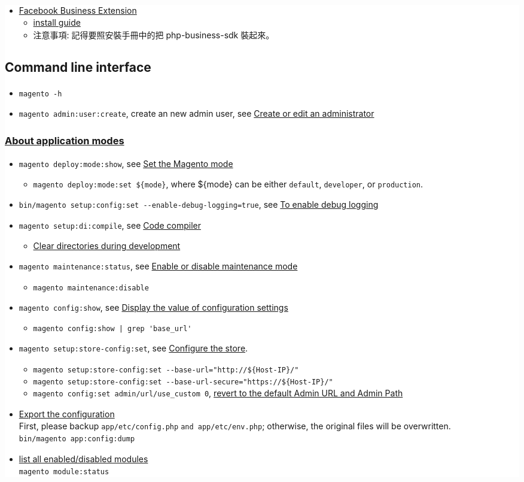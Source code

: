 * [Facebook Business Extension](https://marketplace.magento.com/facebook-facebook-for-magento2.html)
  * [install guide](https://marketplace.magento.com/media/catalog/product/facebook-facebook-for-magento2-1-4-2-ce/installation_guides.pdf)
  * 注意事項: 記得要照安裝手冊中的把 php-business-sdk 裝起來。
  
## Command line interface

* `magento -h`

* `magento admin:user:create`, create an new admin user, see [Create or edit an administrator](https://devdocs.magento.com/guides/v2.4/install-gde/install/cli/install-cli-subcommands-admin.html#create-or-edit-an-administrator)

### [About application modes](https://devdocs.magento.com/guides/v2.4/config-guide/bootstrap/magento-modes.html)
* `magento deploy:mode:show`, see [Set the Magento mode](https://devdocs.magento.com/guides/v2.4/config-guide/cli/config-cli-subcommands-mode.html)
  * `magento deploy:mode:set ${mode}`, where ${mode} can be either `default`, `developer`, or `production`.

* `bin/magento setup:config:set --enable-debug-logging=true`, see [To enable debug logging](https://devdocs.magento.com/guides/v2.4/config-guide/cli/logging.html)

* `magento setup:di:compile`, see [Code compiler](https://devdocs.magento.com/guides/v2.4/config-guide/cli/config-cli-subcommands-compiler.html)
  * [Clear directories during development](https://devdocs.magento.com/guides/v2.4/howdoi/php/php_clear-dirs.html)

* `magento maintenance:status`, see [Enable or disable maintenance mode](https://devdocs.magento.com/guides/v2.4/install-gde/install/cli/install-cli-subcommands-maint.html)
  *  `magento maintenance:disable`

* `magento config:show`, see [Display the value of configuration settings](https://devdocs.magento.com/guides/v2.4/config-guide/cli/config-cli-subcommands-config-mgmt-set.html#config-cli-config-show)
   * `magento config:show | grep 'base_url'`
  
* `magento setup:store-config:set`, see [Configure the store](https://devdocs.magento.com/guides/v2.4/install-gde/install/cli/install-cli-subcommands-store.html#instgde-cli-storeconfig).
   * `magento setup:store-config:set --base-url="http://${Host-IP}/"`   
   * `magento setup:store-config:set --base-url-secure="https://${Host-IP}/"`
   * `magento config:set admin/url/use_custom 0`, [revert to the default Admin URL and Admin Path](https://docs.magento.com/user-guide/stores/store-urls-custom-admin.html#restore-the-default-admin-url-and-admin-path) 

* [Export the configuration](https://devdocs.magento.com/guides/v2.4/config-guide/cli/config-cli-subcommands-config-mgmt-export.html)  
  First, please backup `app/etc/config.php` `and app/etc/env.php`; otherwise, the original files will be overwritten.  
  `bin/magento app:config:dump`

* [list all enabled/disabled modules](https://devdocs.magento.com/guides/v2.4/install-gde/install/cli/install-cli-subcommands-enable.html#instgde-cli-subcommands-status)  
  `magento module:status`
  